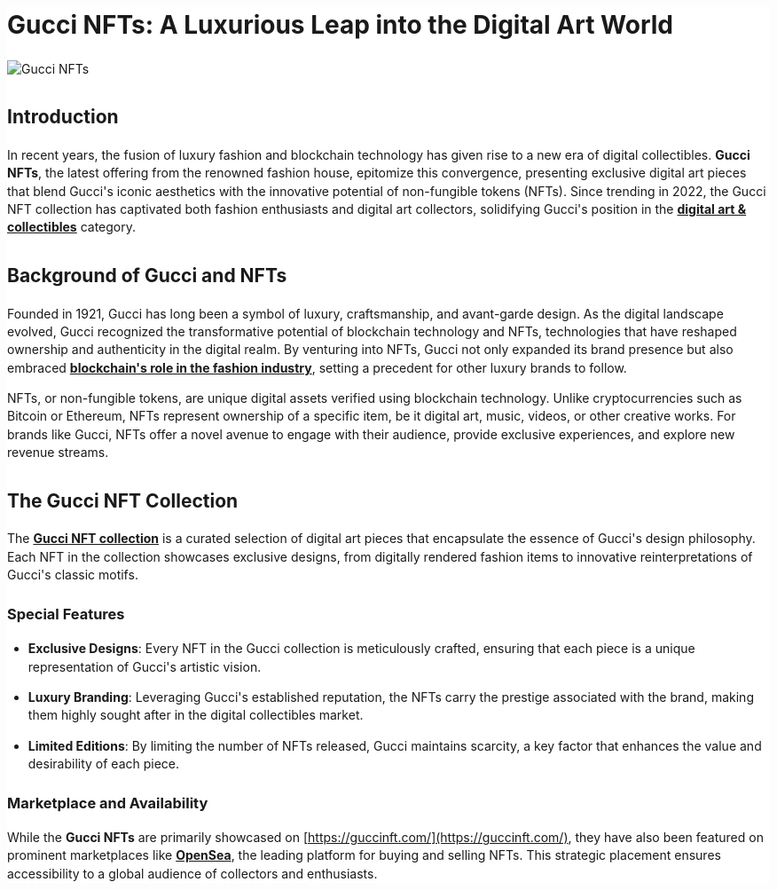 # Gucci NFTs: A Luxurious Leap into the Digital Art World

![Gucci NFTs](https://guccinft.com/assets/images/gucci-nfts-banner.jpg)

## Introduction

In recent years, the fusion of luxury fashion and blockchain technology has given rise to a new era of digital collectibles. **Gucci NFTs**, the latest offering from the renowned fashion house, epitomize this convergence, presenting exclusive digital art pieces that blend Gucci's iconic aesthetics with the innovative potential of non-fungible tokens (NFTs). Since trending in 2022, the Gucci NFT collection has captivated both fashion enthusiasts and digital art collectors, solidifying Gucci's position in the **[digital art & collectibles](https://www.license-token.com/wiki/nft-and-digital-fashion)** category.

## Background of Gucci and NFTs

Founded in 1921, Gucci has long been a symbol of luxury, craftsmanship, and avant-garde design. As the digital landscape evolved, Gucci recognized the transformative potential of blockchain technology and NFTs, technologies that have reshaped ownership and authenticity in the digital realm. By venturing into NFTs, Gucci not only expanded its brand presence but also embraced **[blockchain's role in the fashion industry](https://www.license-token.com/wiki/blockchain-and-fashion-industry)**, setting a precedent for other luxury brands to follow.

NFTs, or non-fungible tokens, are unique digital assets verified using blockchain technology. Unlike cryptocurrencies such as Bitcoin or Ethereum, NFTs represent ownership of a specific item, be it digital art, music, videos, or other creative works. For brands like Gucci, NFTs offer a novel avenue to engage with their audience, provide exclusive experiences, and explore new revenue streams.

## The Gucci NFT Collection

The **[Gucci NFT collection](https://guccinft.com/)** is a curated selection of digital art pieces that encapsulate the essence of Gucci's design philosophy. Each NFT in the collection showcases exclusive designs, from digitally rendered fashion items to innovative reinterpretations of Gucci's classic motifs.

### Special Features

- **Exclusive Designs**: Every NFT in the Gucci collection is meticulously crafted, ensuring that each piece is a unique representation of Gucci's artistic vision.
  
- **Luxury Branding**: Leveraging Gucci's established reputation, the NFTs carry the prestige associated with the brand, making them highly sought after in the digital collectibles market.
  
- **Limited Editions**: By limiting the number of NFTs released, Gucci maintains scarcity, a key factor that enhances the value and desirability of each piece.

### Marketplace and Availability

While the **Gucci NFTs** are primarily showcased on [https://guccinft.com/](https://guccinft.com/), they have also been featured on prominent marketplaces like **[OpenSea](https://www.opensea.io/)**, the leading platform for buying and selling NFTs. This strategic placement ensures accessibility to a global audience of collectors and enthusiasts.
